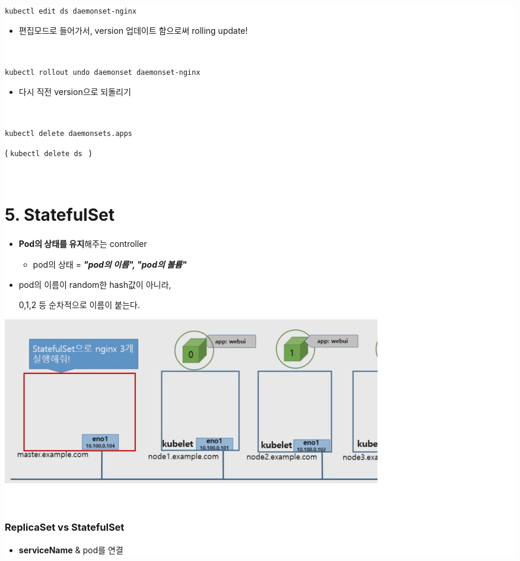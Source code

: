 `kubectl edit ds daemonset-nginx`

- 편집모드로 들어가서, version 업데이트 함으로써 rolling update!

<br>

`kubectl rollout undo daemonset daemonset-nginx`

- 다시 직전 version으로 되돌리기

<br>

`kubectl delete daemonsets.apps `

( `kubectl delete ds ` )

<br>

# 5. StatefulSet

- **Pod의 상태를 유지**해주는 controller

  - pod의 상태 = ***"pod의 이름", "pod의 볼륨"***

- pod의 이름이 random한 hash값이 아니라,

  0,1,2 등 순차적으로 이름이 붙는다.

![figure2](/assets/img/kuber/img31.png)

<br>

### ReplicaSet vs StatefulSet

- **serviceName** & pod를 연결
